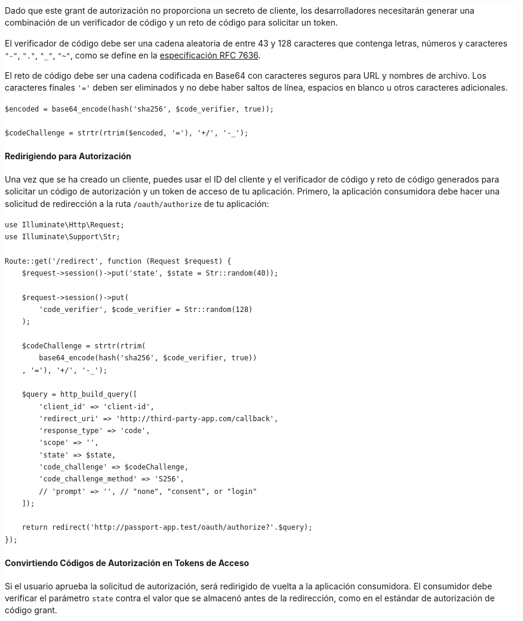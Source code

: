 Dado que este grant de autorización no proporciona un secreto de cliente, los desarrolladores necesitarán generar una combinación de un verificador de código y un reto de código para solicitar un token.

El verificador de código debe ser una cadena aleatoria de entre 43 y 128 caracteres que contenga letras, números y caracteres `"-"`, `"."`, `"_"`, `"~"`, como se define en la [especificación RFC 7636](https://tools.ietf.org/html/rfc7636).

El reto de código debe ser una cadena codificada en Base64 con caracteres seguros para URL y nombres de archivo. Los caracteres finales `'='` deben ser eliminados y no debe haber saltos de línea, espacios en blanco u otros caracteres adicionales.

    $encoded = base64_encode(hash('sha256', $code_verifier, true));

    $codeChallenge = strtr(rtrim($encoded, '='), '+/', '-_');

<a name="code-grant-pkce-redirecting-for-authorization"></a>
#### Redirigiendo para Autorización

Una vez que se ha creado un cliente, puedes usar el ID del cliente y el verificador de código y reto de código generados para solicitar un código de autorización y un token de acceso de tu aplicación. Primero, la aplicación consumidora debe hacer una solicitud de redirección a la ruta `/oauth/authorize` de tu aplicación:

    use Illuminate\Http\Request;
    use Illuminate\Support\Str;

    Route::get('/redirect', function (Request $request) {
        $request->session()->put('state', $state = Str::random(40));

        $request->session()->put(
            'code_verifier', $code_verifier = Str::random(128)
        );

        $codeChallenge = strtr(rtrim(
            base64_encode(hash('sha256', $code_verifier, true))
        , '='), '+/', '-_');

        $query = http_build_query([
            'client_id' => 'client-id',
            'redirect_uri' => 'http://third-party-app.com/callback',
            'response_type' => 'code',
            'scope' => '',
            'state' => $state,
            'code_challenge' => $codeChallenge,
            'code_challenge_method' => 'S256',
            // 'prompt' => '', // "none", "consent", or "login"
        ]);

        return redirect('http://passport-app.test/oauth/authorize?'.$query);
    });

<a name="code-grant-pkce-converting-authorization-codes-to-access-tokens"></a>
#### Convirtiendo Códigos de Autorización en Tokens de Acceso

Si el usuario aprueba la solicitud de autorización, será redirigido de vuelta a la aplicación consumidora. El consumidor debe verificar el parámetro `state` contra el valor que se almacenó antes de la redirección, como en el estándar de autorización de código grant.

